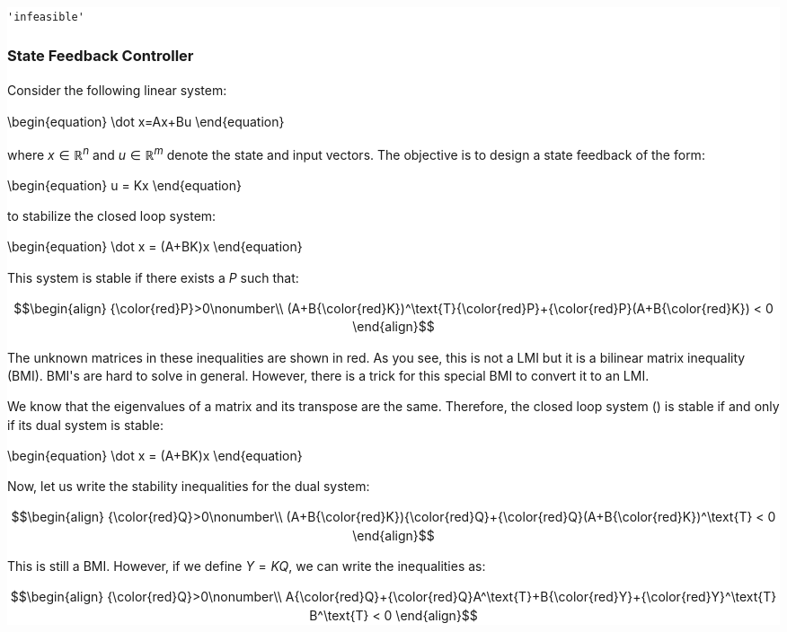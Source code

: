 


    'infeasible'



### State Feedback Controller

Consider the following linear system:

\begin{equation}
\dot x=Ax+Bu
\end{equation}

where $x\in\mathbb{R}^n$ and $u\in\mathbb{R}^m$ denote the state and input
vectors. The objective is to design a state feedback of the form:

\begin{equation}
u = Kx
\end{equation}

to stabilize the closed loop system:

\begin{equation}
\dot x = (A+BK)x
\end{equation}

This system is stable if there exists a $P$ such that:

$$\begin{align}
{\color{red}P}>0\nonumber\\
(A+B{\color{red}K})^\text{T}{\color{red}P}+{\color{red}P}(A+B{\color{red}K}) < 0
\end{align}$$

The unknown matrices in these inequalities are shown in red. As you see, this is
not a LMI but it is a bilinear matrix inequality (BMI). BMI's are hard to solve
in general. However, there is a trick for this special BMI to convert it to an
LMI.

We know that the eigenvalues of a matrix and its transpose are the same.
Therefore, the closed loop system () is stable if and only if its dual system is
stable:

\begin{equation}
\dot x = (A+BK)x
\end{equation}

Now, let us write the stability inequalities for the dual system:

$$\begin{align}
{\color{red}Q}>0\nonumber\\
(A+B{\color{red}K}){\color{red}Q}+{\color{red}Q}(A+B{\color{red}K})^\text{T} < 0
\end{align}$$

This is still a BMI. However, if we define $Y=KQ$, we can write the inequalities
as:

$$\begin{align}
{\color{red}Q}>0\nonumber\\
A{\color{red}Q}+{\color{red}Q}A^\text{T}+B{\color{red}Y}+{\color{red}Y}^\text{T}
B^\text{T} < 0
\end{align}$$
